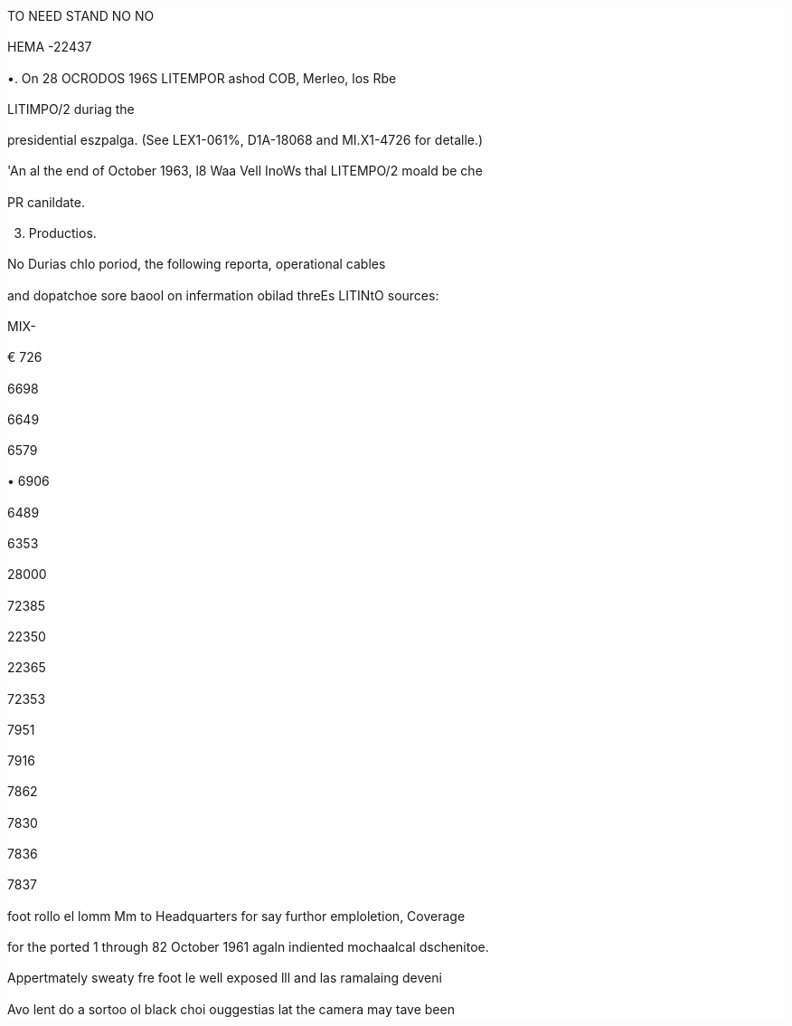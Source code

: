 TO NEED STAND NO NO

HEMA -22437

•. On 28 OCRODOS 196S LITEMPOR ashod COB, Merleo, los Rbe

LITIMPO/2 duriag the

presidential eszpalga. (See LEX1-061%, D1A-18068 and MI.X1-4726 for detalle.)

'An al the end of October 1963, l8 Waa Vell InoWs thaI LITEMPO/2 moald be che

PR canildate.

3. Productios.

No Durias chlo poriod, the following reporta, operational cables

and dopatchoe sore baool on infermation obilad threEs LITINtO sources:

MIX-

€ 726

6698

6649

6579

• 6906

6489

6353

28000

72385

22350

22365

72353

7951

7916

7862

7830

7836

7837

foot rollo el lomm Mm to Headquarters for say furthor emploletion, Coverage

for the ported 1 through 82 October 1961 agaln indiented mochaalcal dschenitoe.

Appertmately sweaty fre foot le well exposed lll and las ramalaing deveni

Avo lent do a sortoo ol black choi ouggestias lat the camera may tave been
